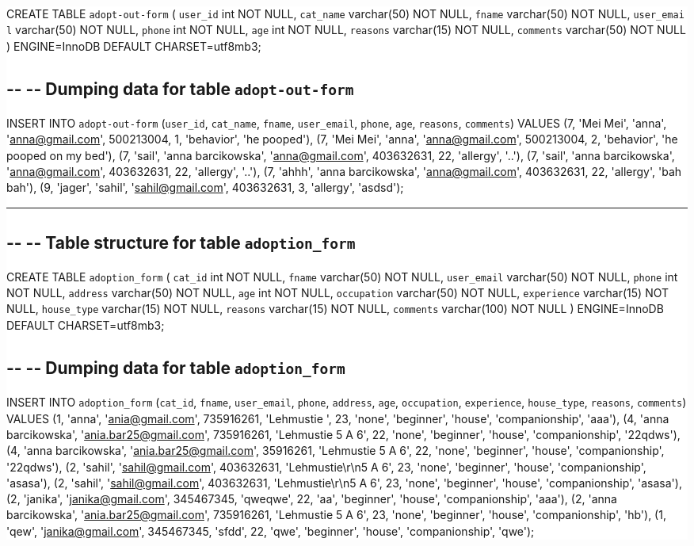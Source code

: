 CREATE TABLE `adopt-out-form` (
  `user_id` int NOT NULL,
  `cat_name` varchar(50) NOT NULL,
  `fname` varchar(50) NOT NULL,
  `user_email` varchar(50) NOT NULL,
  `phone` int NOT NULL,
  `age` int NOT NULL,
  `reasons` varchar(15) NOT NULL,
  `comments` varchar(50) NOT NULL
) ENGINE=InnoDB DEFAULT CHARSET=utf8mb3;

--
-- Dumping data for table `adopt-out-form`
--

INSERT INTO `adopt-out-form` (`user_id`, `cat_name`, `fname`, `user_email`, `phone`, `age`, `reasons`, `comments`) VALUES
(7, 'Mei Mei', 'anna', 'anna@gmail.com', 500213004, 1, 'behavior', 'he pooped'),
(7, 'Mei Mei', 'anna', 'anna@gmail.com', 500213004, 2, 'behavior', 'he pooped on my bed'),
(7, 'sail', 'anna barcikowska', 'anna@gmail.com', 403632631, 22, 'allergy', '..'),
(7, 'sail', 'anna barcikowska', 'anna@gmail.com', 403632631, 22, 'allergy', '..'),
(7, 'ahhh', 'anna barcikowska', 'anna@gmail.com', 403632631, 22, 'allergy', 'bah bah'),
(9, 'jager', 'sahil', 'sahil@gmail.com', 403632631, 3, 'allergy', 'asdsd');

-- --------------------------------------------------------

--
-- Table structure for table `adoption_form`
--

CREATE TABLE `adoption_form` (
  `cat_id` int NOT NULL,
  `fname` varchar(50) NOT NULL,
  `user_email` varchar(50) NOT NULL,
  `phone` int NOT NULL,
  `address` varchar(50) NOT NULL,
  `age` int NOT NULL,
  `occupation` varchar(50) NOT NULL,
  `experience` varchar(15) NOT NULL,
  `house_type` varchar(15) NOT NULL,
  `reasons` varchar(15) NOT NULL,
  `comments` varchar(100) NOT NULL
) ENGINE=InnoDB DEFAULT CHARSET=utf8mb3;

--
-- Dumping data for table `adoption_form`
--

INSERT INTO `adoption_form` (`cat_id`, `fname`, `user_email`, `phone`, `address`, `age`, `occupation`, `experience`, `house_type`, `reasons`, `comments`) VALUES
(1, 'anna', 'ania@gmail.com', 735916261, 'Lehmustie ', 23, 'none', 'beginner', 'house', 'companionship', 'aaa'),
(4, 'anna barcikowska', 'ania.bar25@gmail.com', 735916261, 'Lehmustie 5 A 6', 22, 'none', 'beginner', 'house', 'companionship', '22qdws'),
(4, 'anna barcikowska', 'ania.bar25@gmail.com', 35916261, 'Lehmustie 5 A 6', 22, 'none', 'beginner', 'house', 'companionship', '22qdws'),
(2, 'sahil', 'sahil@gmail.com', 403632631, 'Lehmustie\r\n5 A 6', 23, 'none', 'beginner', 'house', 'companionship', 'asasa'),
(2, 'sahil', 'sahil@gmail.com', 403632631, 'Lehmustie\r\n5 A 6', 23, 'none', 'beginner', 'house', 'companionship', 'asasa'),
(2, 'janika', 'janika@gmail.com', 345467345, 'qweqwe', 22, 'aa', 'beginner', 'house', 'companionship', 'aaa'),
(2, 'anna barcikowska', 'ania.bar25@gmail.com', 735916261, 'Lehmustie 5 A 6', 23, 'none', 'beginner', 'house', 'companionship', 'hb'),
(1, 'qew', 'janika@gmail.com', 345467345, 'sfdd', 22, 'qwe', 'beginner', 'house', 'companionship', 'qwe');
